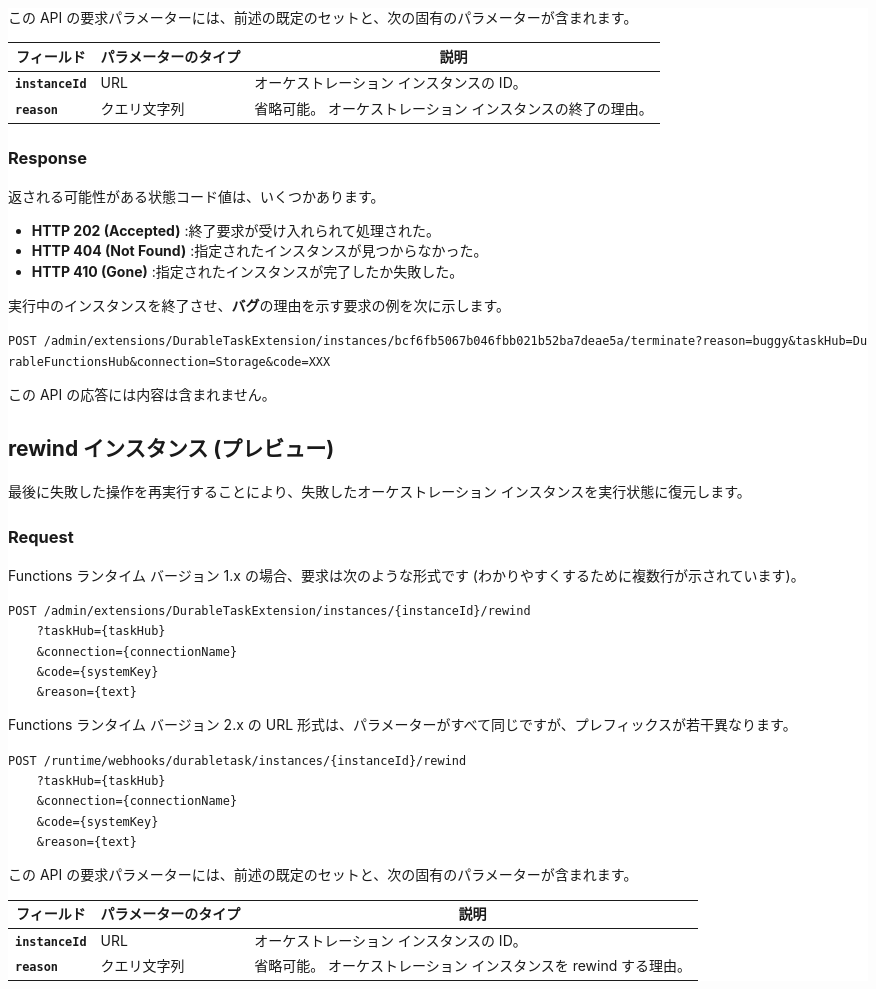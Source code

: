 この API の要求パラメーターには、前述の既定のセットと、次の固有のパラメーターが含まれます。

| フィールド             | パラメーターのタイプ  | 説明 |
|-------------------|-----------------|-------------|
| **`instanceId`**  | URL             | オーケストレーション インスタンスの ID。 |
| **`reason`**      | クエリ文字列    | 省略可能。 オーケストレーション インスタンスの終了の理由。 |

### <a name="response"></a>Response

返される可能性がある状態コード値は、いくつかあります。

* **HTTP 202 (Accepted)** :終了要求が受け入れられて処理された。
* **HTTP 404 (Not Found)** :指定されたインスタンスが見つからなかった。
* **HTTP 410 (Gone)** :指定されたインスタンスが完了したか失敗した。

実行中のインスタンスを終了させ、**バグ**の理由を示す要求の例を次に示します。

```
POST /admin/extensions/DurableTaskExtension/instances/bcf6fb5067b046fbb021b52ba7deae5a/terminate?reason=buggy&taskHub=DurableFunctionsHub&connection=Storage&code=XXX
```

この API の応答には内容は含まれません。

## <a name="rewind-instance-preview"></a>rewind インスタンス (プレビュー)

最後に失敗した操作を再実行することにより、失敗したオーケストレーション インスタンスを実行状態に復元します。

### <a name="request"></a>Request

Functions ランタイム バージョン 1.x の場合、要求は次のような形式です (わかりやすくするために複数行が示されています)。

```http
POST /admin/extensions/DurableTaskExtension/instances/{instanceId}/rewind
    ?taskHub={taskHub}
    &connection={connectionName}
    &code={systemKey}
    &reason={text}
```

Functions ランタイム バージョン 2.x の URL 形式は、パラメーターがすべて同じですが、プレフィックスが若干異なります。

```http
POST /runtime/webhooks/durabletask/instances/{instanceId}/rewind
    ?taskHub={taskHub}
    &connection={connectionName}
    &code={systemKey}
    &reason={text}
```

この API の要求パラメーターには、前述の既定のセットと、次の固有のパラメーターが含まれます。

| フィールド             | パラメーターのタイプ  | 説明 |
|-------------------|-----------------|-------------|
| **`instanceId`**  | URL             | オーケストレーション インスタンスの ID。 |
| **`reason`**      | クエリ文字列    | 省略可能。 オーケストレーション インスタンスを rewind する理由。 |
